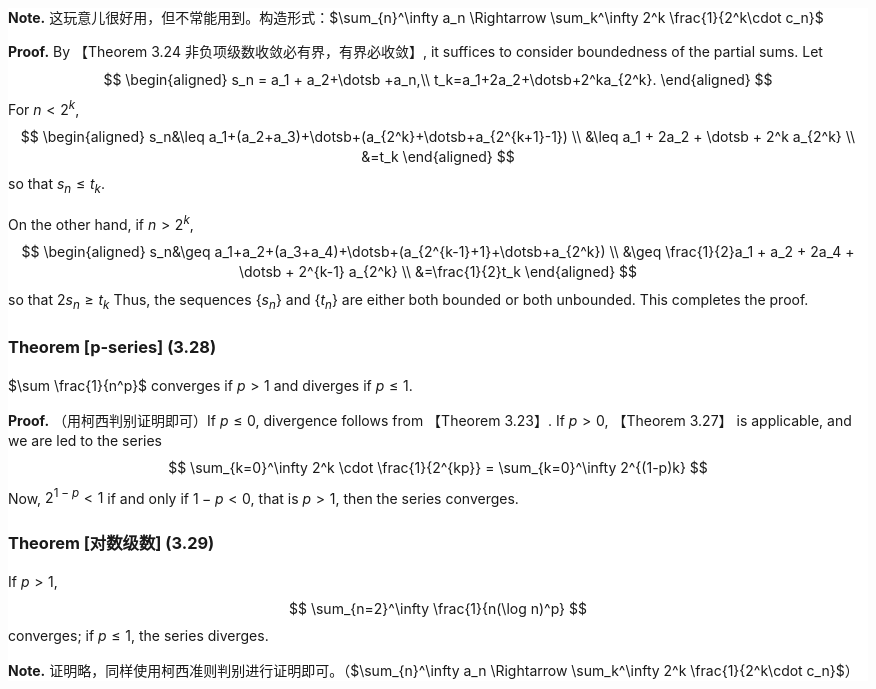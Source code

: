 **Note.**
这玩意儿很好用，但不常能用到。构造形式：$\sum_{n}^\infty a_n \Rightarrow \sum_k^\infty 2^k \frac{1}{2^k\cdot c_n}$

**Proof.** By 【Theorem 3.24 非负项级数收敛必有界，有界必收敛】, it suffices to consider boundedness of the partial sums. Let
$$
\begin{aligned}
s_n = a_1 + a_2+\dotsb +a_n,\\
t_k=a_1+2a_2+\dotsb+2^ka_{2^k}.
\end{aligned}
$$
For $n< 2^k$,
$$
\begin{aligned}
s_n&\leq a_1+(a_2+a_3)+\dotsb+(a_{2^k}+\dotsb+a_{2^{k+1}-1}) \\
&\leq a_1 + 2a_2 + \dotsb + 2^k a_{2^k} \\
&=t_k
\end{aligned}
$$
so that $s_n \leq t_k$.

On the other hand, if $n> 2^k$,
$$
\begin{aligned}
s_n&\geq a_1+a_2+(a_3+a_4)+\dotsb+(a_{2^{k-1}+1}+\dotsb+a_{2^k}) \\
&\geq \frac{1}{2}a_1 + a_2 + 2a_4 + \dotsb + 2^{k-1} a_{2^k} \\
&=\frac{1}{2}t_k
\end{aligned}
$$
so that $2s_n\geq t_k$
Thus, the sequences $\{s_n\}$ and $\{t_n\}$ are either both bounded or both unbounded. This completes the proof.

### Theorem [p-series] (3.28)
$\sum \frac{1}{n^p}$ converges if $p>1$ and diverges if $p\leq 1$.

**Proof.** （用柯西判别证明即可）If $p\leq 0$, divergence follows from 【Theorem 3.23】. If $p>0$, 【Theorem 3.27】 is applicable, and we are led to the series
$$
\sum_{k=0}^\infty 2^k \cdot \frac{1}{2^{kp}} = \sum_{k=0}^\infty 2^{(1-p)k}
$$
Now, $2^{1-p}<1$ if and only if $1-p< 0$, that is $p>1$, then the series converges.

### Theorem [对数级数] (3.29)
If $p>1$,
$$
\sum_{n=2}^\infty \frac{1}{n(\log n)^p}
$$
converges; if $p\leq 1$, the series diverges.

**Note.** 证明略，同样使用柯西准则判别进行证明即可。（$\sum_{n}^\infty a_n \Rightarrow \sum_k^\infty 2^k \frac{1}{2^k\cdot c_n}$）
